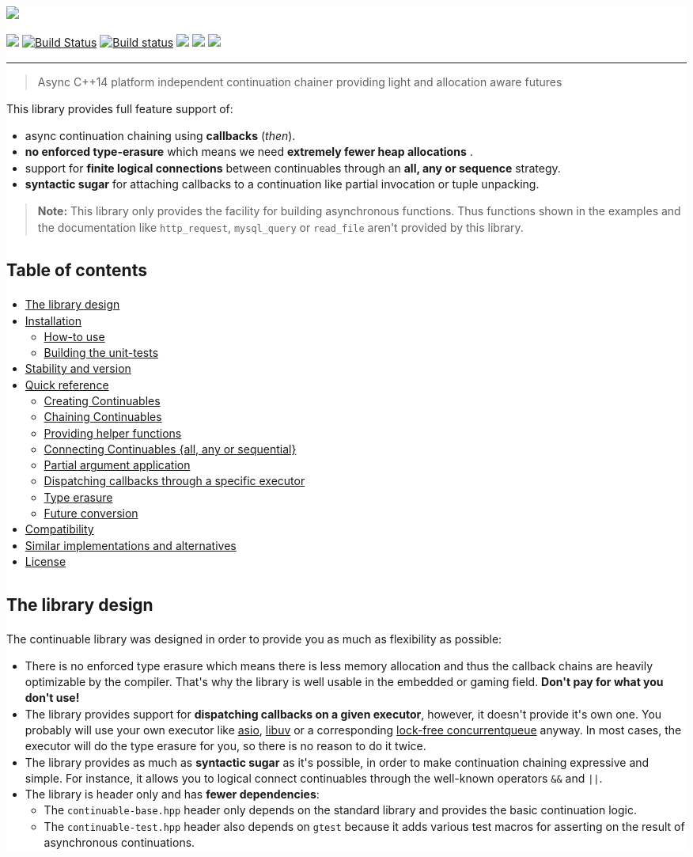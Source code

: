 ![](https://raw.githubusercontent.com/Naios/continuable/master/doc/slideshow.gif)

![](https://img.shields.io/badge/Release-v1.0.0-0091EA.svg) [![Build Status](https://travis-ci.org/Naios/continuable.svg?branch=master)](https://travis-ci.org/Naios/continuable) [![Build status](https://ci.appveyor.com/api/projects/status/328ta3r5x92f3byv/branch/master?svg=true)](https://ci.appveyor.com/project/Naios/continuable/branch/master) ![](https://img.shields.io/badge/License-MIT-00838F.svg) [![](https://img.shields.io/badge/Documentation-Doxygen-26A69A.svg)](https://naios.github.io/continuable/) [![](https://img.shields.io/badge/Try-online-4DB6AC.svg)](http://melpon.org/wandbox/permlink/xVM2szjDLEge3YLV)

------

> Async C++14 platform independent continuation chainer providing light and allocation aware futures

This library provides full feature support of:

* async continuation chaining using **callbacks** (*then*).
* **no enforced type-erasure** which means we need **extremely fewer heap allocations** .
* support for **finite logical connections** between continuables through an **all, any or sequence** strategy.
* **syntactic sugar** for attaching callbacks to a continuation like partial invocation or tuple unpacking.


> **Note:** This library only provides the facility for building asynchronous functions. Thus functions shown in the examples and the documentation like `http_request`, `mysql_query` or `read_file` aren't provided by this library.

## Table of contents

- [The library design](#the-library-design)
- [Installation](#installation)
    - [How-to use](#how-to-use)
    - [Building the unit-tests](#building-the-unit-tests)
- [Stability and version](#stability-and-version)
- [Quick reference](#quick-reference)
    - [Creating Continuables](#creating-continuables)
    - [Chaining Continuables](#chaining-continuables)
    - [Providing helper functions](#providing-helper-functions)
    - [Connecting Continuables {all, any or sequential}](#connecting-continuables-all-any-or-sequential)
    - [Partial argument application](#partial-argument-application)
    - [Dispatching callbacks through a specific executor](#dispatching-callbacks-through-a-specific-executor)
    - [Type erasure](#type-erasure)
    - [Future conversion](#future-conversion)
- [Compatibility](#compatibility)
- [Similar implementations and alternatives](#similar-implementations-and-alternatives)
- [License](#license)


## The library design

The continuable library was designed in order to provide you as much as flexibility as possible:

- There is no enforced type erasure which means there is less memory allocation and thus the callback chains are heavily optimizable by the compiler. That's why the library is well usable in the embedded or gaming field. **Don't pay for what you don't use!**
- The library provides support for **dispatching callbacks on a given executor**, however, it doesn't provide it's own one. You probably will use your own executor like [asio](https://github.com/chriskohlhoff/asio), [libuv](https://github.com/libuv/libuv) or a corresponding [lock-free concurrentqueue](https://github.com/cameron314/concurrentqueue) anyway. In most cases, the executor will do the type erasure for you, so there is no reason to do it twice.
- The library provides as much as **syntactic sugar** as it's possible, in order to make continuation chaining expressive and simple. For instance, it allows you to logical connect continuables through the well-known operators `&&` and `||`.
- The library is header only and has **fewer dependencies**:
  - The `continuable-base.hpp` header only depends on the standard library and provides the basic continuation logic.
  - The `continuable-test.hpp` header also depends on `gtest` because it adds various test macros for asserting on the result of asynchronous continuations.